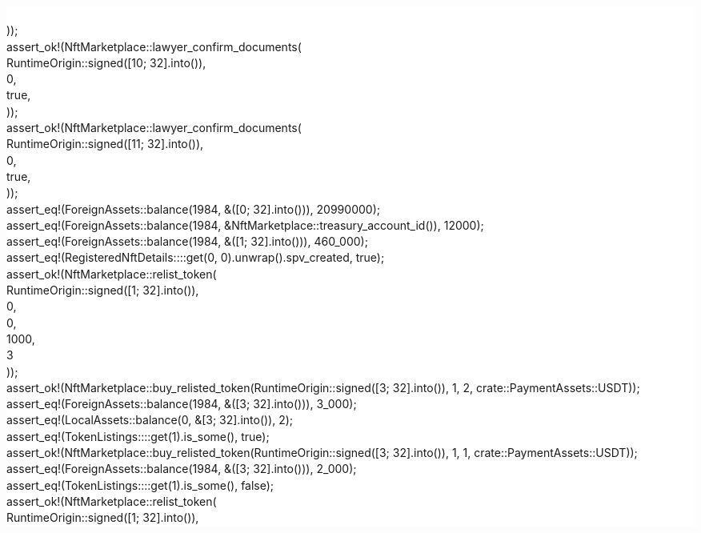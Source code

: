 \
));
\
assert\_ok!(NftMarketplace::lawyer\_confirm\_documents(
\
RuntimeOrigin::signed(\[10; 32].into()),
\
0,
\
true,
\
));
\
assert\_ok!(NftMarketplace::lawyer\_confirm\_documents(
\
RuntimeOrigin::signed(\[11; 32].into()),
\
0,
\
true,
\
));
\
assert\_eq!(ForeignAssets::balance(1984, &(\[0; 32].into())), 20990000);
\
assert\_eq!(ForeignAssets::balance(1984, \&NftMarketplace::treasury\_account\_id()), 12000);
\
assert\_eq!(ForeignAssets::balance(1984, &(\[1; 32].into())), 460\_000);
\
assert\_eq!(RegisteredNftDetails::::get(0, 0).unwrap().spv\_created, true);
\
assert\_ok!(NftMarketplace::relist\_token(
\
RuntimeOrigin::signed(\[1; 32].into()),
\
0,
\
0,
\
1000,
\
3
\
));
\
assert\_ok!(NftMarketplace::buy\_relisted\_token(RuntimeOrigin::signed(\[3; 32].into()), 1, 2, crate::PaymentAssets::USDT));
\
assert\_eq!(ForeignAssets::balance(1984, &(\[3; 32].into())), 3\_000);
\
assert\_eq!(LocalAssets::balance(0, &\[3; 32].into()), 2);
\
assert\_eq!(TokenListings::::get(1).is\_some(), true);
\
assert\_ok!(NftMarketplace::buy\_relisted\_token(RuntimeOrigin::signed(\[3; 32].into()), 1, 1, crate::PaymentAssets::USDT));
\
assert\_eq!(ForeignAssets::balance(1984, &(\[3; 32].into())), 2\_000);
\
assert\_eq!(TokenListings::::get(1).is\_some(), false);
\
assert\_ok!(NftMarketplace::relist\_token(
\
RuntimeOrigin::signed(\[1; 32].into()),